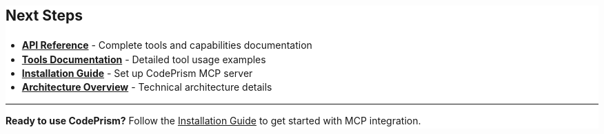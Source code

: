 ## Next Steps

- **[API Reference](api-reference)** - Complete tools and capabilities documentation
- **[Tools Documentation](tools-documentation)** - Detailed tool usage examples
- **[Installation Guide](../getting-started/installation)** - Set up CodePrism MCP server
- **[Architecture Overview](../architecture/overview)** - Technical architecture details

---

**Ready to use CodePrism?** Follow the [Installation Guide](../getting-started/installation) to get started with MCP integration. 